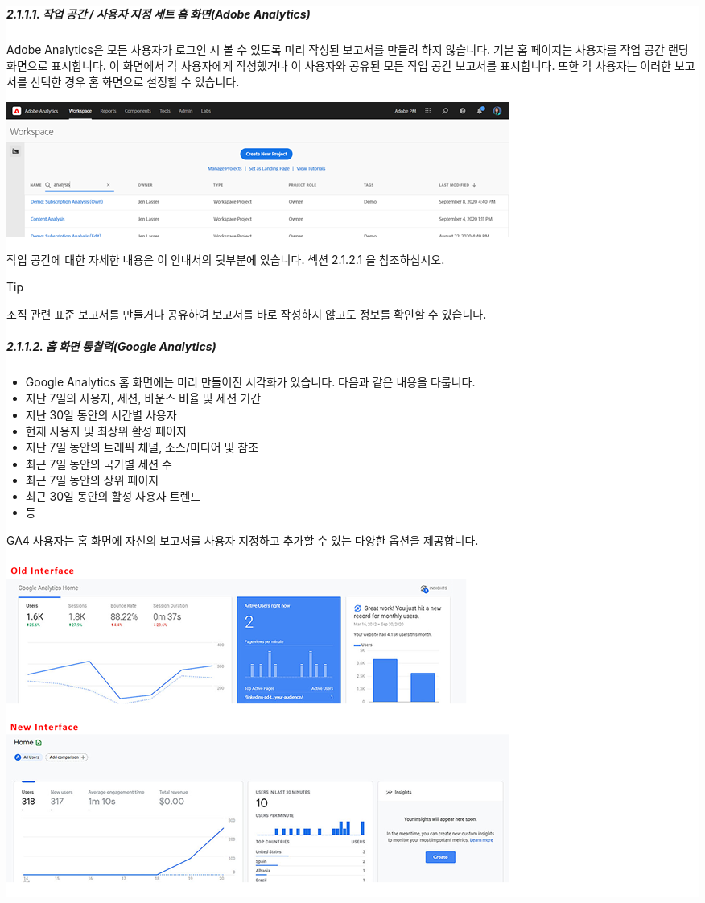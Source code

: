 ##### 2.1.1.1. 작업 공간 / 사용자 지정 세트 홈 화면(Adobe Analytics)

Adobe Analytics은 모든 사용자가 로그인 시 볼 수 있도록 미리 작성된 보고서를 만들려 하지 않습니다. 기본 홈 페이지는 사용자를 작업 공간 랜딩 화면으로 표시합니다. 이 화면에서 각 사용자에게 작성했거나 이 사용자와 공유된 모든 작업 공간 보고서를 표시합니다. 또한 각 사용자는 이러한 보고서를 선택한 경우 홈 화면으로 설정할 수 있습니다.

![image1](assets/ga-to-aa_1.png)

작업 공간에 대한 자세한 내용은 이 안내서의 뒷부분에 있습니다. 섹션 2.1.2.1 을 참조하십시오.

>[!TIP]
>
>조직 관련 표준 보고서를 만들거나 공유하여 보고서를 바로 작성하지 않고도 정보를 확인할 수 있습니다.



##### 2.1.1.2. 홈 화면 통찰력(Google Analytics)

* Google Analytics 홈 화면에는 미리 만들어진 시각화가 있습니다.  다음과 같은 내용을 다룹니다.
* 지난 7일의 사용자, 세션, 바운스 비율 및 세션 기간
* 지난 30일 동안의 시간별 사용자
* 현재 사용자 및 최상위 활성 페이지
* 지난 7일 동안의 트래픽 채널, 소스/미디어 및 참조
* 최근 7일 동안의 국가별 세션 수
* 최근 7일 동안의 상위 페이지
* 최근 30일 동안의 활성 사용자 트렌드
* 등

GA4 사용자는 홈 화면에 자신의 보고서를 사용자 지정하고 추가할 수 있는 다양한 옵션을 제공합니다.

![image2](assets/ga-to-aa_2.png)
